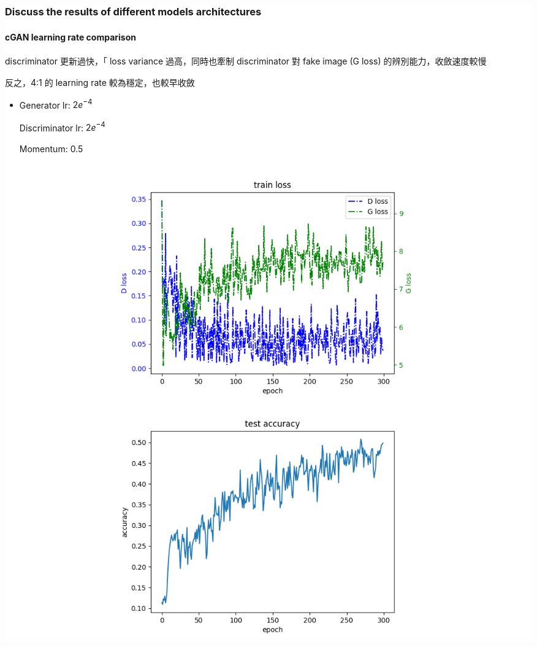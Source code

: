 ### Discuss the results of different models architectures

#### cGAN learning rate comparison

discriminator 更新過快，「 loss variance 過高，同時也牽制 discriminator 對 fake image (G loss) 的辨別能力，收斂速度較慢

反之，4:1 的 learning rate 較為穩定，也較早收斂

* Generator lr: $2e^{-4}$

  Discriminator lr: $2e^{-4}$

  Momentum: 0.5

<div style='text-align: center'>
    <img src="./assets/unstable_loss.png" alt="loss example" style="zoom:80%;" />
    <img src="./assets/unstable_accuracy.png" alt="acc example" style="zoom:80%;" />
